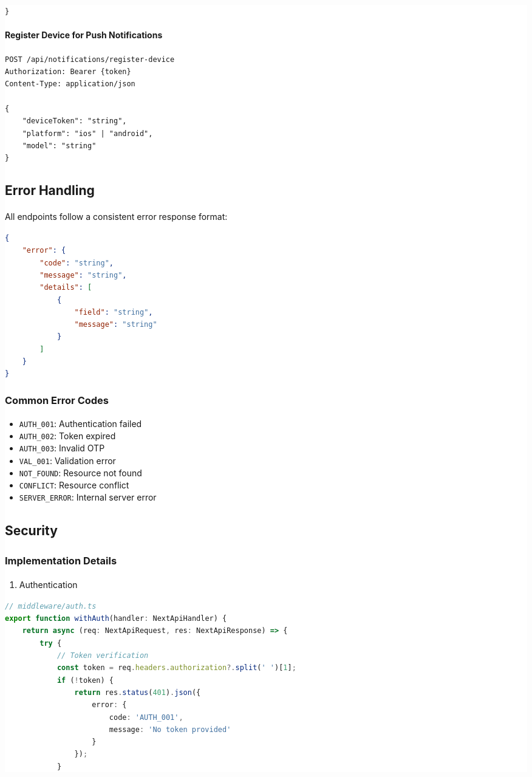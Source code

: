 ```http
}
```

#### Register Device for Push Notifications
```http
POST /api/notifications/register-device
Authorization: Bearer {token}
Content-Type: application/json

{
    "deviceToken": "string",
    "platform": "ios" | "android",
    "model": "string"
}
```

## Error Handling

All endpoints follow a consistent error response format:

```json
{
    "error": {
        "code": "string",
        "message": "string",
        "details": [
            {
                "field": "string",
                "message": "string"
            }
        ]
    }
}
```

### Common Error Codes
- `AUTH_001`: Authentication failed
- `AUTH_002`: Token expired
- `AUTH_003`: Invalid OTP
- `VAL_001`: Validation error
- `NOT_FOUND`: Resource not found
- `CONFLICT`: Resource conflict
- `SERVER_ERROR`: Internal server error

## Security

### Implementation Details

1. Authentication
```typescript
// middleware/auth.ts
export function withAuth(handler: NextApiHandler) {
    return async (req: NextApiRequest, res: NextApiResponse) => {
        try {
            // Token verification
            const token = req.headers.authorization?.split(' ')[1];
            if (!token) {
                return res.status(401).json({
                    error: {
                        code: 'AUTH_001',
                        message: 'No token provided'
                    }
                });
            }
```